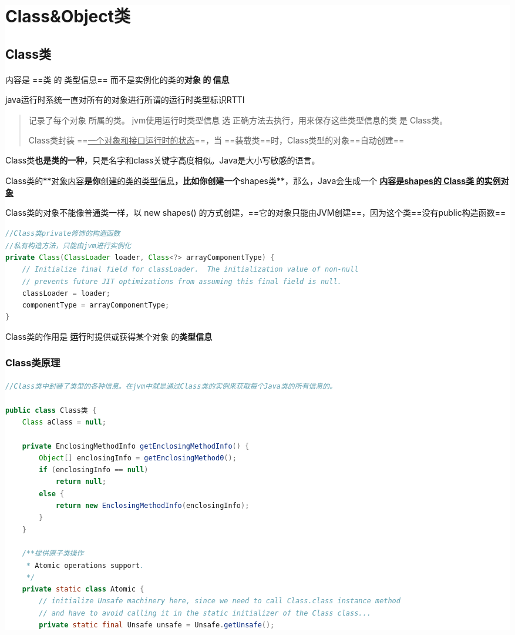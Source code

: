 # Class&Object类

## Class类



内容是  ==类  的  类型信息==  而不是实例化的类的**对象  的  信息**



java运行时系统一直对所有的对象进行所谓的运行时类型标识RTTI

> 记录了每个对象  所属的类。 jvm使用运行时类型信息  选 正确方法去执行，用来保存这些类型信息的类 是 Class类。
>
> Class类封装  ==<u>一个对象和接口运行时的状态</u>==，当  ==装载类==时，Class类型的对象==自动创建==



Class类**也是类的一种**，只是名字和class关键字高度相似。Java是大小写敏感的语言。



Class类的**<u>对象内容</u>**是你**<u>创建的类的类型信息</u>**，比如你创建一个**shapes类**，那么，Java会生成一个   **<u>内容是shapes的     Class类   的实例对象</u>**



Class类的对象不能像普通类一样，以 new shapes() 的方式创建，==它的对象只能由JVM创建==，因为这个类==没有public构造函数==

```java
//Class类private修饰的构造函数
//私有构造方法，只能由jvm进行实例化
private Class(ClassLoader loader, Class<?> arrayComponentType) {
    // Initialize final field for classLoader.  The initialization value of non-null
    // prevents future JIT optimizations from assuming this final field is null.
    classLoader = loader;
    componentType = arrayComponentType;
}
```



Class类的作用是    **运行**时提供或获得某个对象   的**类型信息**





### Class类原理



```java
//Class类中封装了类型的各种信息。在jvm中就是通过Class类的实例来获取每个Java类的所有信息的。

public class Class类 {
    Class aClass = null;
    
	private EnclosingMethodInfo getEnclosingMethodInfo() {
        Object[] enclosingInfo = getEnclosingMethod0();
        if (enclosingInfo == null)
            return null;
        else {
            return new EnclosingMethodInfo(enclosingInfo);
        }
    }

    /**提供原子类操作
     * Atomic operations support.
     */
	private static class Atomic {
        // initialize Unsafe machinery here, since we need to call Class.class instance method
        // and have to avoid calling it in the static initializer of the Class class...
        private static final Unsafe unsafe = Unsafe.getUnsafe();
```